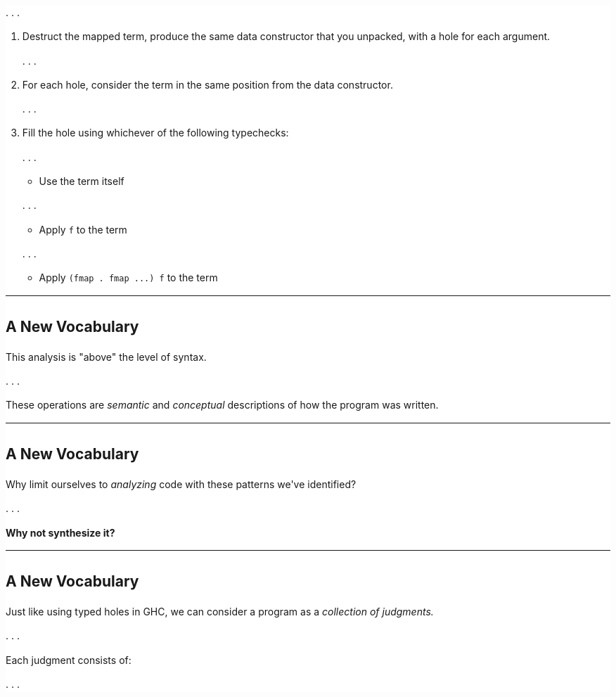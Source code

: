 . . .

1. Destruct the mapped term, produce the same data constructor that you
   unpacked, with a hole for each argument.

    . . .

2. For each hole, consider the term in the same position from the data constructor.

    . . .

3. Fill the hole using whichever of the following typechecks:

    . . .

    * Use the term itself

    . . .

    * Apply `f` to the term

    . . .

    * Apply `(fmap . fmap ...) f` to the term

---

## A New Vocabulary

This analysis is "above" the level of syntax.

. . .

These operations are *semantic* and *conceptual* descriptions of how the program
was written.



---

## A New Vocabulary

Why limit ourselves to *analyzing* code with these patterns we've identified?

. . .

**Why not synthesize it?**

---

## A New Vocabulary

Just like using typed holes in GHC, we can consider a program as a *collection of
judgments.*

. . .

Each judgment consists of:

. . .
